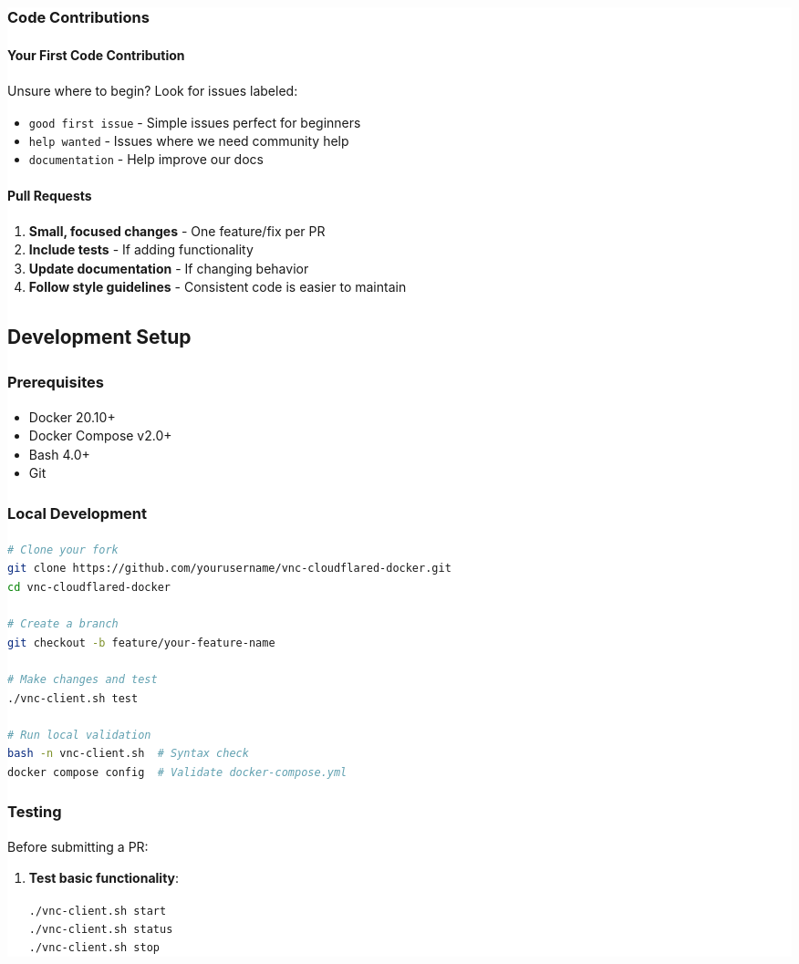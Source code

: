 ### Code Contributions

#### Your First Code Contribution

Unsure where to begin? Look for issues labeled:

- `good first issue` - Simple issues perfect for beginners
- `help wanted` - Issues where we need community help
- `documentation` - Help improve our docs

#### Pull Requests

1. **Small, focused changes** - One feature/fix per PR
2. **Include tests** - If adding functionality
3. **Update documentation** - If changing behavior
4. **Follow style guidelines** - Consistent code is easier to maintain

## Development Setup

### Prerequisites

- Docker 20.10+
- Docker Compose v2.0+
- Bash 4.0+
- Git

### Local Development

```bash
# Clone your fork
git clone https://github.com/yourusername/vnc-cloudflared-docker.git
cd vnc-cloudflared-docker

# Create a branch
git checkout -b feature/your-feature-name

# Make changes and test
./vnc-client.sh test

# Run local validation
bash -n vnc-client.sh  # Syntax check
docker compose config  # Validate docker-compose.yml
```

### Testing

Before submitting a PR:

1. **Test basic functionality**:
   ```bash
   ./vnc-client.sh start
   ./vnc-client.sh status
   ./vnc-client.sh stop
   ```
